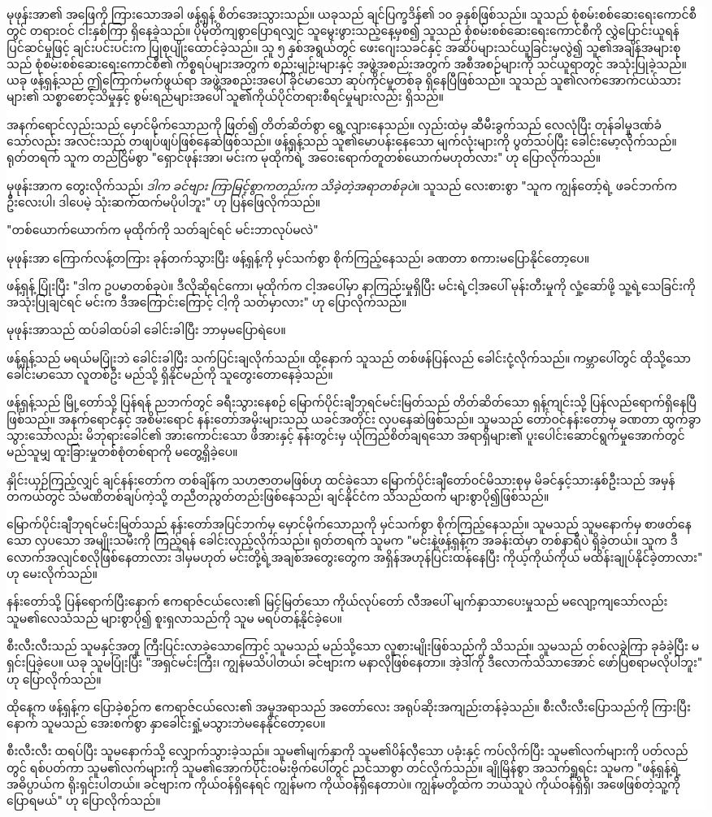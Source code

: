 မုဖုန်းအာ၏ အဖြေကို ကြားသောအခါ ဖန့်ရှန့် စိတ်အေးသွားသည်။ ယခုသည် ချင်ပြက္ခဒိန်၏ ၁၀ ခုနှစ်ဖြစ်သည်။ သူသည် စုံစမ်းစစ်ဆေးရေးကောင်စီတွင် တရားဝင် ငါးနှစ်ကြာ ရှိနေခဲ့သည်။ ပိုမိုတိကျစွာပြောရလျှင် သူမွေးဖွားသည့်နေ့မှစ၍ သူသည် စုံစမ်းစစ်ဆေးရေးကောင်စီကို လွှဲပြောင်းယူရန် ပြင်ဆင်မှုဖြင့် ချင်းပင်းပင်းက ပြုစုပျိုးထောင်ခဲ့သည်။ သူ ၅ နှစ်အရွယ်တွင် ဖေးဂျေးသခင်နှင့် အဆိပ်များသင်ယူခြင်းမှလွဲ၍ သူ၏အချိန်အများစုသည် စုံစမ်းစစ်ဆေးရေးကောင်စီ၏ ကိစ္စရပ်များအတွက် စည်းမျဉ်းများနှင့် အဖွဲ့အစည်းအတွက် အစီအစဉ်များကို သင်ယူရာတွင် အသုံးပြုခဲ့သည်။ ယခု ဖန့်ရှန့်သည် ဤကြောက်မက်ဖွယ်ရာ အဖွဲ့အစည်းအပေါ် ခိုင်မာသော ဆုပ်ကိုင်မှုတစ်ခု ရှိနေပြီဖြစ်သည်။ သူသည် သူ၏လက်အောက်ငယ်သားများ၏ သစ္စာစောင့်သိမှုနှင့် စွမ်းရည်များအပေါ် သူ၏ကိုယ်ပိုင်တရားစီရင်မှုများလည်း ရှိသည်။

အနက်ရောင်လှည်းသည် မှောင်မိုက်သောညကို ဖြတ်၍ တိတ်ဆိတ်စွာ ရွေ့လျားနေသည်။ လှည်းထဲမှ ဆီမီးခွက်သည် လေလုံပြီး တုန်ခါမှုဒဏ်ခံသော်လည်း အလင်းသည် တဖျပ်ဖျပ်ဖြစ်နေဆဲဖြစ်သည်။ ဖန့်ရှန့်သည် သူ၏မောပန်းနေသော မျက်လုံးများကို ပွတ်သပ်ပြီး ခေါင်းမော့လိုက်သည်။ ရုတ်တရက် သူက တည်ငြိမ်စွာ "ရှောင်ဖုန်းအာ၊ မင်းက မုထိုက်ရဲ့ အဝေးရောက်တူတစ်ယောက်မဟုတ်လား" ဟု ပြောလိုက်သည်။

မုဖုန်းအာက တွေးလိုက်သည်၊ *ဒါက ခင်ဗျား ကြာမြင့်စွာကတည်းက သိခဲ့တဲ့အရာတစ်ခုပဲ*။ သူသည် လေးစားစွာ "သူက ကျွန်တော့်ရဲ့ ဖခင်ဘက်က ဦးလေးပါ၊ ဒါပေမဲ့ သုံးဆက်ထက်မပိုပါဘူး" ဟု ပြန်ဖြေလိုက်သည်။

"တစ်ယောက်ယောက်က မုထိုက်ကို သတ်ချင်ရင် မင်းဘာလုပ်မလဲ"

မုဖုန်းအာ ကြောက်လန့်တကြား ခုန်တက်သွားပြီး ဖန့်ရှန့်ကို မှင်သက်စွာ စိုက်ကြည့်နေသည်၊ ခဏတာ စကားမပြောနိုင်တော့ပေ။

ဖန့်ရှန့် ပြုံးပြီး "ဒါက ဥပမာတစ်ခုပဲ။ ဒီလိုဆိုရင်ကော၊ မုထိုက်က ငါ့အပေါ်မှာ နာကြည်းမှုရှိပြီး မင်းရဲ့ငါ့အပေါ် မုန်းတီးမှုကို လှုံ့ဆော်ဖို့ သူ့ရဲ့သေခြင်းကို အသုံးပြုချင်ရင် မင်းက ဒီအကြောင်းကြောင့် ငါ့ကို သတ်မှာလား" ဟု ပြောလိုက်သည်။

မုဖုန်းအာသည် ထပ်ခါထပ်ခါ ခေါင်းခါပြီး ဘာမှမပြောရဲပေ။

ဖန့်ရှန့်သည် မရယ်မပြုံးဘဲ ခေါင်းခါပြီး သက်ပြင်းချလိုက်သည်။ ထို့နောက် သူသည် တစ်ဖန်ပြန်လည် ခေါင်းငုံ့လိုက်သည်။ ကမ္ဘာပေါ်တွင် ထိုသို့သော ခေါင်းမာသော လူတစ်ဦး မည်သို့ ရှိနိုင်မည်ကို သူတွေးတောနေခဲ့သည်။

ဖန့်ရှန့်သည် မြို့တော်သို့ ပြန်ရန် ညဘက်တွင် ခရီးသွားနေစဉ် မြောက်ပိုင်းချီဘုရင်မင်းမြတ်သည် တိတ်ဆိတ်သော ရှန့်ကျင်းသို့ ပြန်လည်ရောက်ရှိနေပြီဖြစ်သည်။ အနက်ရောင်နှင့် အစိမ်းရောင် နန်းတော်အမိုးများသည် ယခင်အတိုင်း လှပနေဆဲဖြစ်သည်။ သူမသည် တော်ဝင်နန်းတော်မှ ခဏတာ ထွက်ခွာသွားသော်လည်း မိဘုရားခေါင်၏ အားကောင်းသော ဖိအားနှင့် နန်းတွင်းမှ ယုံကြည်စိတ်ချရသော အရာရှိများ၏ ပူးပေါင်းဆောင်ရွက်မှုအောက်တွင် မည်သူမျှ ထူးခြားမှုတစ်စုံတစ်ရာကို မတွေ့ရှိခဲ့ပေ။

နှိုင်းယှဉ်ကြည့်လျှင် ချင်နန်းတော်က တစ်ချိန်က သဟဇာတမဖြစ်ဟု ထင်ခဲ့သော မြောက်ပိုင်းချီတော်ဝင်မိသားစုမှ မိခင်နှင့်သားနှစ်ဦးသည် အမှန်တကယ်တွင် သံမဏိတစ်ချပ်ကဲ့သို့ တညီတညွတ်တည်းဖြစ်နေသည်၊ ချင်နိုင်ငံက သိသည်ထက် များစွာပို၍ဖြစ်သည်။

မြောက်ပိုင်းချီဘုရင်မင်းမြတ်သည် နန်းတော်အပြင်ဘက်မှ မှောင်မိုက်သောညကို မှင်သက်စွာ စိုက်ကြည့်နေသည်။ သူမသည် သူမနောက်မှ စာဖတ်နေသော လှပသော အမျိုးသမီးကို ကြည့်ရန် ခေါင်းလှည့်လိုက်သည်။ ရုတ်တရက် သူမက "မင်းနဲ့ဖန့်ရှန့်က အခန်းထဲမှာ တစ်နာရီပဲ ရှိခဲ့တယ်။ သူက ဒီလောက်အလျင်စလိုဖြစ်နေတာလား ဒါမှမဟုတ် မင်းတို့ရဲ့အချစ်အတွေးတွေက အရှိန်အဟုန်ပြင်းထန်နေပြီး ကိုယ့်ကိုယ်ကိုယ် မထိန်းချုပ်နိုင်ခဲ့တာလား" ဟု မေးလိုက်သည်။

နန်းတော်သို့ ပြန်ရောက်ပြီးနောက် ဧကရာဇ်ငယ်လေး၏ မြင့်မြတ်သော ကိုယ်လုပ်တော် လီအပေါ် မျက်နှာသာပေးမှုသည် မလျော့ကျသော်လည်း သူမ၏လေသံသည် များစွာပို၍ စူးရှလာသည်ကို သူမ မရပ်တန့်နိုင်ခဲ့ပေ။

စီးလီးလီးသည် သူမနှင့်အတူ ကြီးပြင်းလာခဲ့သောကြောင့် သူမသည် မည်သို့သော လူစားမျိုးဖြစ်သည်ကို သိသည်။ သူမသည် တစ်လခွဲကြာ ခုခံခဲ့ပြီး မရှင်းပြခဲ့ပေ။ ယခု သူမပြုံးပြီး "အရှင်မင်းကြီး၊ ကျွန်မသိပါတယ်၊ ခင်ဗျားက မနာလိုဖြစ်နေတာ။ အဲ့ဒါကို ဒီလောက်သိသာအောင် ဖော်ပြစရာမလိုပါဘူး" ဟု ပြောလိုက်သည်။

ထိုနေ့က ဖန့်ရှန့်က ပြောခဲ့စဉ်က ဧကရာဇ်ငယ်လေး၏ အမူအရာသည် အတော်လေး အရုပ်ဆိုးအကျည်းတန်ခဲ့သည်။ စီးလီးလီးပြောသည်ကို ကြားပြီးနောက် သူမသည် အေးစက်စွာ နှာခေါင်းရှုံ့မသွားဘဲမနေနိုင်တော့ပေ။

စီးလီးလီး ထရပ်ပြီး သူမနောက်သို့ လျှောက်သွားခဲ့သည်။ သူမ၏မျက်နှာကို သူမ၏ပိန်လှီသော ပခုံးနှင့် ကပ်လိုက်ပြီး သူမ၏လက်များကို ပတ်လည်တွင် ရစ်ပတ်ကာ သူမ၏လက်များကို သူမ၏အောက်ပိုင်းဝမ်းဗိုက်ပေါ်တွင် ညင်သာစွာ တင်လိုက်သည်။ ချိုမြိန်စွာ အသက်ရှူရင်း သူမက "ဖန့်ရှန့်ရဲ့အဓိပ္ပာယ်က ရိုးရှင်းပါတယ်။ ခင်ဗျားက ကိုယ်ဝန်ရှိနေရင် ကျွန်မက ကိုယ်ဝန်ရှိနေတာပဲ။ ကျွန်မတို့ထဲက ဘယ်သူပဲ ကိုယ်ဝန်ရှိရှိ၊ အဖေဖြစ်တဲ့သူ့ကို ပြောရမယ်" ဟု ပြောလိုက်သည်။
